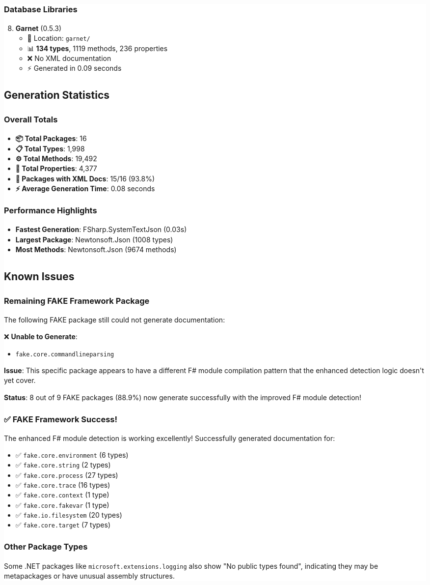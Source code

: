 ### Database Libraries

8. **Garnet** (0.5.3)
   - 📁 Location: `garnet/`
   - 📊 **134 types**, 1119 methods, 236 properties
   - ❌ No XML documentation
   - ⚡ Generated in 0.09 seconds

## Generation Statistics

### Overall Totals
- **📦 Total Packages**: 16
- **📋 Total Types**: 1,998
- **⚙️ Total Methods**: 19,492  
- **🔧 Total Properties**: 4,377
- **📖 Packages with XML Docs**: 15/16 (93.8%)
- **⚡ Average Generation Time**: 0.08 seconds

### Performance Highlights
- **Fastest Generation**: FSharp.SystemTextJson (0.03s)
- **Largest Package**: Newtonsoft.Json (1008 types)
- **Most Methods**: Newtonsoft.Json (9674 methods)

## Known Issues

### Remaining FAKE Framework Package
The following FAKE package still could not generate documentation:

❌ **Unable to Generate**:
- `fake.core.commandlineparsing`

**Issue**: This specific package appears to have a different F# module compilation pattern that the enhanced detection logic doesn't yet cover.

**Status**: 8 out of 9 FAKE packages (88.9%) now generate successfully with the improved F# module detection!

### ✅ **FAKE Framework Success!**
The enhanced F# module detection is working excellently! Successfully generated documentation for:
- ✅ `fake.core.environment` (6 types)
- ✅ `fake.core.string` (2 types)  
- ✅ `fake.core.process` (27 types)
- ✅ `fake.core.trace` (16 types)
- ✅ `fake.core.context` (1 type)
- ✅ `fake.core.fakevar` (1 type)
- ✅ `fake.io.filesystem` (20 types)
- ✅ `fake.core.target` (7 types)

### Other Package Types
Some .NET packages like `microsoft.extensions.logging` also show "No public types found", indicating they may be metapackages or have unusual assembly structures.
